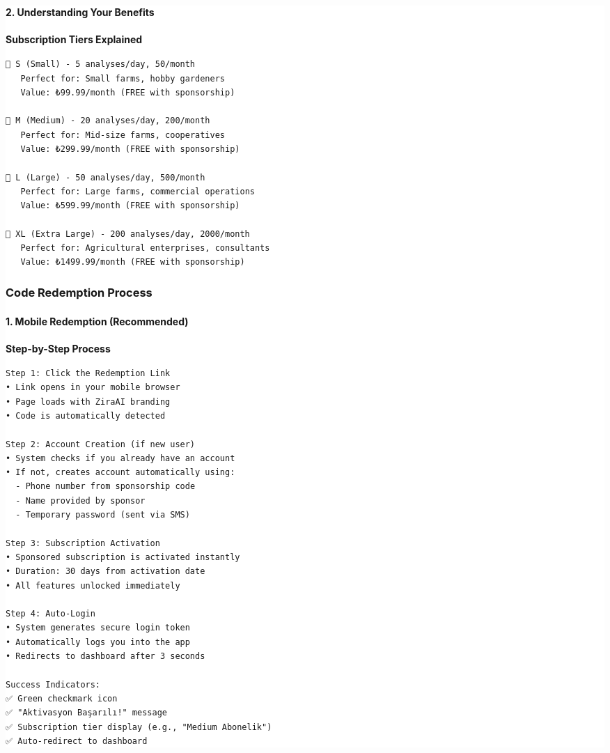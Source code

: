 #### 2. Understanding Your Benefits

**Subscription Tiers Explained**
```
🥉 S (Small) - 5 analyses/day, 50/month
   Perfect for: Small farms, hobby gardeners
   Value: ₺99.99/month (FREE with sponsorship)

🥈 M (Medium) - 20 analyses/day, 200/month  
   Perfect for: Mid-size farms, cooperatives
   Value: ₺299.99/month (FREE with sponsorship)

🥇 L (Large) - 50 analyses/day, 500/month
   Perfect for: Large farms, commercial operations
   Value: ₺599.99/month (FREE with sponsorship)

💎 XL (Extra Large) - 200 analyses/day, 2000/month
   Perfect for: Agricultural enterprises, consultants
   Value: ₺1499.99/month (FREE with sponsorship)
```

### Code Redemption Process

#### 1. Mobile Redemption (Recommended)

**Step-by-Step Process**
```
Step 1: Click the Redemption Link
• Link opens in your mobile browser
• Page loads with ZiraAI branding
• Code is automatically detected

Step 2: Account Creation (if new user)
• System checks if you already have an account
• If not, creates account automatically using:
  - Phone number from sponsorship code
  - Name provided by sponsor
  - Temporary password (sent via SMS)

Step 3: Subscription Activation
• Sponsored subscription is activated instantly
• Duration: 30 days from activation date
• All features unlocked immediately

Step 4: Auto-Login
• System generates secure login token
• Automatically logs you into the app
• Redirects to dashboard after 3 seconds

Success Indicators:
✅ Green checkmark icon
✅ "Aktivasyon Başarılı!" message
✅ Subscription tier display (e.g., "Medium Abonelik")
✅ Auto-redirect to dashboard
```

